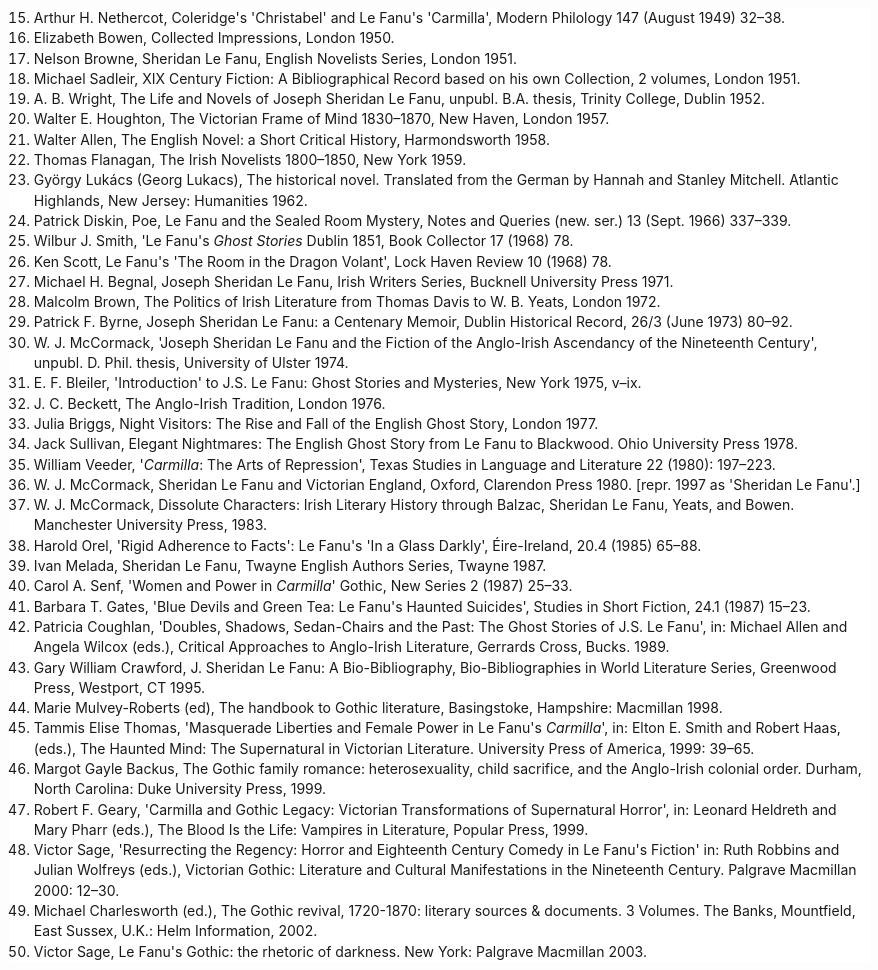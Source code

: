 15. Arthur H. Nethercot, Coleridge's 'Christabel' and Le Fanu's 'Carmilla', Modern Philology 147 (August 1949) 32–38.
16. Elizabeth Bowen, Collected Impressions, London 1950.
17. Nelson Browne, Sheridan Le Fanu, English Novelists Series, London 1951.
18. Michael Sadleir, XIX Century Fiction: A Bibliographical Record based on his own Collection, 2 volumes, London 1951.
19. A. B. Wright, The Life and Novels of Joseph Sheridan Le Fanu, unpubl. B.A. thesis, Trinity College, Dublin 1952.
20. Walter E. Houghton, The Victorian Frame of Mind 1830–1870, New Haven, London 1957.
21. Walter Allen, The English Novel: a Short Critical History, Harmondsworth 1958.
22. Thomas Flanagan, The Irish Novelists 1800–1850, New York 1959.
23. György Lukács (Georg Lukacs), The historical novel. Translated from the German by Hannah and Stanley Mitchell. Atlantic Highlands, New Jersey: Humanities 1962.
24. Patrick Diskin, Poe, Le Fanu and the Sealed Room Mystery, Notes and Queries (new. ser.) 13 (Sept. 1966) 337–339.
25. Wilbur J. Smith, 'Le Fanu's *Ghost Stories* Dublin 1851, Book Collector 17 (1968) 78.
26. Ken Scott, Le Fanu's 'The Room in the Dragon Volant', Lock Haven Review 10 (1968) 78.
27. Michael H. Begnal, Joseph Sheridan Le Fanu, Irish Writers Series, Bucknell University Press 1971.
28. Malcolm Brown, The Politics of Irish Literature from Thomas Davis to W. B. Yeats, London 1972.
29. Patrick F. Byrne, Joseph Sheridan Le Fanu: a Centenary Memoir, Dublin Historical Record, 26/3 (June 1973) 80–92.
30. W. J. McCormack, 'Joseph Sheridan Le Fanu and the Fiction of the Anglo-Irish Ascendancy of the Nineteenth Century', unpubl. D. Phil. thesis, University of Ulster 1974.
31. E. F. Bleiler, 'Introduction' to J.S. Le Fanu: Ghost Stories and Mysteries, New York 1975, v–ix.
32. J. C. Beckett, The Anglo-Irish Tradition, London 1976.
33. Julia Briggs, Night Visitors: The Rise and Fall of the English Ghost Story, London 1977.
34. Jack Sullivan, Elegant Nightmares: The English Ghost Story from Le Fanu to Blackwood. Ohio University Press 1978.
35. William Veeder, '*Carmilla*: The Arts of Repression', Texas Studies in Language and Literature 22 (1980): 197–223.
36. W. J. McCormack, Sheridan Le Fanu and Victorian England, Oxford, Clarendon Press 1980. [repr. 1997 as 'Sheridan Le Fanu'.]
37. W. J. McCormack, Dissolute Characters: Irish Literary History through Balzac, Sheridan Le Fanu, Yeats, and Bowen. Manchester University Press, 1983.
38. Harold Orel, 'Rigid Adherence to Facts': Le Fanu's 'In a Glass Darkly', Éire-Ireland, 20.4 (1985) 65–88.
39. Ivan Melada, Sheridan Le Fanu, Twayne English Authors Series, Twayne 1987.
40. Carol A. Senf, 'Women and Power in *Carmilla*' Gothic, New Series 2 (1987) 25–33.
41. Barbara T. Gates, 'Blue Devils and Green Tea: Le Fanu's Haunted Suicides', Studies in Short Fiction, 24.1 (1987) 15–23.
42. Patricia Coughlan, 'Doubles, Shadows, Sedan-Chairs and the Past: The Ghost Stories of J.S. Le Fanu', in: Michael Allen and Angela Wilcox (eds.), Critical Approaches to Anglo-Irish Literature, Gerrards Cross, Bucks. 1989.
43. Gary William Crawford, J. Sheridan Le Fanu: A Bio-Bibliography, Bio-Bibliographies in World Literature Series, Greenwood Press, Westport, CT 1995.
44. Marie Mulvey-Roberts (ed), The handbook to Gothic literature, Basingstoke, Hampshire: Macmillan 1998.
45. Tammis Elise Thomas, 'Masquerade Liberties and Female Power in Le Fanu's *Carmilla*', in: Elton E. Smith and Robert Haas, (eds.), The Haunted Mind: The Supernatural in Victorian Literature. University Press of America, 1999: 39–65.
46. Margot Gayle Backus, The Gothic family romance: heterosexuality, child sacrifice, and the Anglo-Irish colonial order. Durham, North Carolina: Duke University Press, 1999.
47. Robert F. Geary, 'Carmilla and Gothic Legacy: Victorian Transformations of Supernatural Horror', in: Leonard Heldreth and Mary Pharr (eds.), The Blood Is the Life: Vampires in Literature, Popular Press, 1999.
48. Victor Sage, 'Resurrecting the Regency: Horror and Eighteenth Century Comedy in Le Fanu's Fiction' in: Ruth Robbins and Julian Wolfreys (eds.), Victorian Gothic: Literature and Cultural Manifestations in the Nineteenth Century. Palgrave Macmillan 2000: 12–30.
49. Michael Charlesworth (ed.), The Gothic revival, 1720-1870: literary sources & documents. 3 Volumes. The Banks, Mountfield, East Sussex, U.K.: Helm Information, 2002.
50. Victor Sage, Le Fanu's Gothic: the rhetoric of darkness. New York: Palgrave Macmillan 2003.